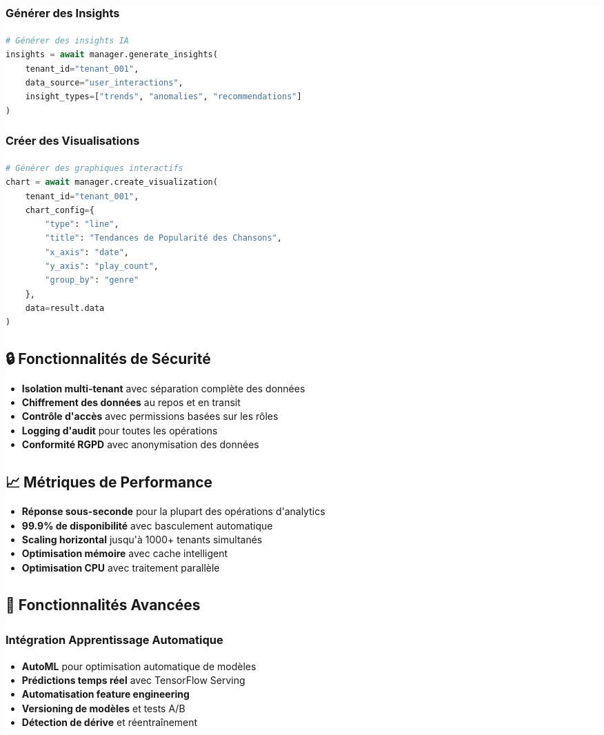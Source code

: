 ### Générer des Insights
```python
# Générer des insights IA
insights = await manager.generate_insights(
    tenant_id="tenant_001",
    data_source="user_interactions",
    insight_types=["trends", "anomalies", "recommendations"]
)
```

### Créer des Visualisations
```python
# Générer des graphiques interactifs
chart = await manager.create_visualization(
    tenant_id="tenant_001",
    chart_config={
        "type": "line",
        "title": "Tendances de Popularité des Chansons",
        "x_axis": "date",
        "y_axis": "play_count",
        "group_by": "genre"
    },
    data=result.data
)
```

## 🔒 Fonctionnalités de Sécurité

- **Isolation multi-tenant** avec séparation complète des données
- **Chiffrement des données** au repos et en transit
- **Contrôle d'accès** avec permissions basées sur les rôles
- **Logging d'audit** pour toutes les opérations
- **Conformité RGPD** avec anonymisation des données

## 📈 Métriques de Performance

- **Réponse sous-seconde** pour la plupart des opérations d'analytics
- **99.9% de disponibilité** avec basculement automatique
- **Scaling horizontal** jusqu'à 1000+ tenants simultanés
- **Optimisation mémoire** avec cache intelligent
- **Optimisation CPU** avec traitement parallèle

## 🔧 Fonctionnalités Avancées

### Intégration Apprentissage Automatique
- **AutoML** pour optimisation automatique de modèles
- **Prédictions temps réel** avec TensorFlow Serving
- **Automatisation feature engineering**
- **Versioning de modèles** et tests A/B
- **Détection de dérive** et réentraînement

